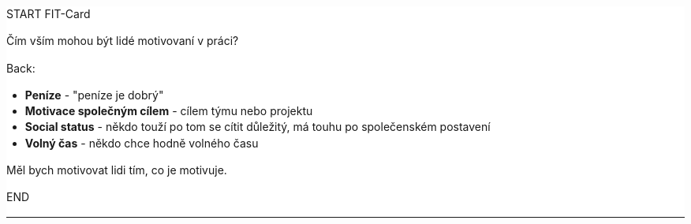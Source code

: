 

START
FIT-Card

Čím vším mohou být lidé motivovaní v práci?

Back:

- **Peníze** - "peníze je dobrý"
- **Motivace společným cílem** - cílem týmu nebo projektu
- **Social status** - někdo touží po tom se cítit důležitý, má touhu po společenském postavení
- **Volný čas** - někdo chce hodně volného času

Měl bych motivovat lidi tím, co je motivuje.

END

---
